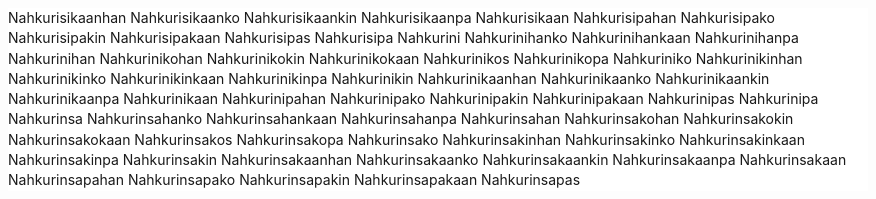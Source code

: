 Nahkurisikaanhan
Nahkurisikaanko
Nahkurisikaankin
Nahkurisikaanpa
Nahkurisikaan
Nahkurisipahan
Nahkurisipako
Nahkurisipakin
Nahkurisipakaan
Nahkurisipas
Nahkurisipa
Nahkurini
Nahkurinihanko
Nahkurinihankaan
Nahkurinihanpa
Nahkurinihan
Nahkurinikohan
Nahkurinikokin
Nahkurinikokaan
Nahkurinikos
Nahkurinikopa
Nahkuriniko
Nahkurinikinhan
Nahkurinikinko
Nahkurinikinkaan
Nahkurinikinpa
Nahkurinikin
Nahkurinikaanhan
Nahkurinikaanko
Nahkurinikaankin
Nahkurinikaanpa
Nahkurinikaan
Nahkurinipahan
Nahkurinipako
Nahkurinipakin
Nahkurinipakaan
Nahkurinipas
Nahkurinipa
Nahkurinsa
Nahkurinsahanko
Nahkurinsahankaan
Nahkurinsahanpa
Nahkurinsahan
Nahkurinsakohan
Nahkurinsakokin
Nahkurinsakokaan
Nahkurinsakos
Nahkurinsakopa
Nahkurinsako
Nahkurinsakinhan
Nahkurinsakinko
Nahkurinsakinkaan
Nahkurinsakinpa
Nahkurinsakin
Nahkurinsakaanhan
Nahkurinsakaanko
Nahkurinsakaankin
Nahkurinsakaanpa
Nahkurinsakaan
Nahkurinsapahan
Nahkurinsapako
Nahkurinsapakin
Nahkurinsapakaan
Nahkurinsapas